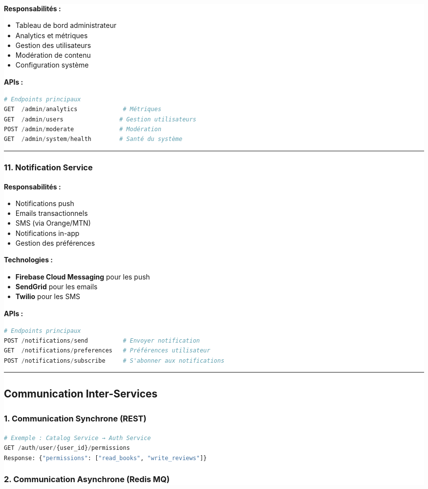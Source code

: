 **Responsabilités :**
- Tableau de bord administrateur
- Analytics et métriques
- Gestion des utilisateurs
- Modération de contenu
- Configuration système

**APIs :**
```python
# Endpoints principaux
GET  /admin/analytics             # Métriques
GET  /admin/users                # Gestion utilisateurs
POST /admin/moderate             # Modération
GET  /admin/system/health        # Santé du système
```

---

### 11. Notification Service

**Responsabilités :**
- Notifications push
- Emails transactionnels
- SMS (via Orange/MTN)
- Notifications in-app
- Gestion des préférences

**Technologies :**
- **Firebase Cloud Messaging** pour les push
- **SendGrid** pour les emails
- **Twilio** pour les SMS

**APIs :**
```python
# Endpoints principaux
POST /notifications/send          # Envoyer notification
GET  /notifications/preferences   # Préférences utilisateur
POST /notifications/subscribe     # S'abonner aux notifications
```

---

## Communication Inter-Services

### 1. Communication Synchrone (REST)

```python
# Exemple : Catalog Service → Auth Service
GET /auth/user/{user_id}/permissions
Response: {"permissions": ["read_books", "write_reviews"]}
```

### 2. Communication Asynchrone (Redis MQ)
